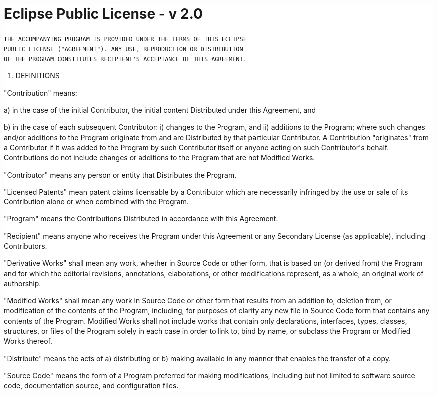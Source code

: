 # Eclipse Public License - v 2.0

    THE ACCOMPANYING PROGRAM IS PROVIDED UNDER THE TERMS OF THIS ECLIPSE
    PUBLIC LICENSE ("AGREEMENT"). ANY USE, REPRODUCTION OR DISTRIBUTION
    OF THE PROGRAM CONSTITUTES RECIPIENT'S ACCEPTANCE OF THIS AGREEMENT.

1. DEFINITIONS

"Contribution" means:

a) in the case of the initial Contributor, the initial content
Distributed under this Agreement, and

b) in the case of each subsequent Contributor:
i) changes to the Program, and
ii) additions to the Program;
where such changes and/or additions to the Program originate from
and are Distributed by that particular Contributor. A Contribution
"originates" from a Contributor if it was added to the Program by
such Contributor itself or anyone acting on such Contributor's behalf.
Contributions do not include changes or additions to the Program that
are not Modified Works.

"Contributor" means any person or entity that Distributes the Program.

"Licensed Patents" mean patent claims licensable by a Contributor which
are necessarily infringed by the use or sale of its Contribution alone
or when combined with the Program.

"Program" means the Contributions Distributed in accordance with this
Agreement.

"Recipient" means anyone who receives the Program under this Agreement
or any Secondary License (as applicable), including Contributors.

"Derivative Works" shall mean any work, whether in Source Code or other
form, that is based on (or derived from) the Program and for which the
editorial revisions, annotations, elaborations, or other modifications
represent, as a whole, an original work of authorship.

"Modified Works" shall mean any work in Source Code or other form that
results from an addition to, deletion from, or modification of the
contents of the Program, including, for purposes of clarity any new file
in Source Code form that contains any contents of the Program. Modified
Works shall not include works that contain only declarations,
interfaces, types, classes, structures, or files of the Program solely
in each case in order to link to, bind by name, or subclass the Program
or Modified Works thereof.

"Distribute" means the acts of a) distributing or b) making available
in any manner that enables the transfer of a copy.

"Source Code" means the form of a Program preferred for making
modifications, including but not limited to software source code,
documentation source, and configuration files.
